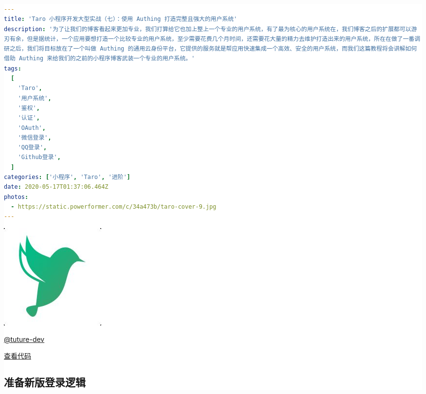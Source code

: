 ```yaml
---
title: 'Taro 小程序开发大型实战（七）：使用 Authing 打造完整且强大的用户系统'
description: '为了让我们的博客看起来更加专业，我们打算给它也加上整上一个专业的用户系统，有了最为核心的用户系统在，我们博客之后的扩展都可以游刃有余，但是据统计，一个应用要想打造一个比较专业的用户系统，至少需要花费几个月时间，还需要花大量的精力去维护打造出来的用户系统，所在在做了一番调研之后，我们将目标放在了一个叫做 Authing 的通用云身份平台，它提供的服务就是帮应用快速集成一个高效、安全的用户系统，而我们这篇教程将会讲解如何借助 Authing 来给我们的之前的小程序博客武装一个专业的用户系统。'
tags:
  [
    'Taro',
    '用户系统',
    '鉴权',
    '认证',
    'OAuth',
    '微信登录',
    'QQ登录',
    'Github登录',
  ]
categories: ['小程序', 'Taro', '进阶']
date: 2020-05-17T01:37:06.464Z
photos:
  - https://static.powerformer.com/c/34a473b/taro-cover-9.jpg
---
```


<div class="profileBox">
  <div class="avatarBox">
    <a href="https://github.com/tuture-dev"><img src="/images/avatars/tuture-dev.jpg" alt="" class="avatar"></a>
  </div>
  <div class="rightBox">
    <div class="infoBox">
    <a href="https://github.com/tuture-dev"><p class="nickName">@tuture-dev</p></a>
  </div>
  <div class="codeBox">
    <a href="https://github.com/tuture-dev/ultra-club"><span class="codeText">查看代码</span></a>
  </div>
  </div>
</div>

## 准备新版登录逻辑
